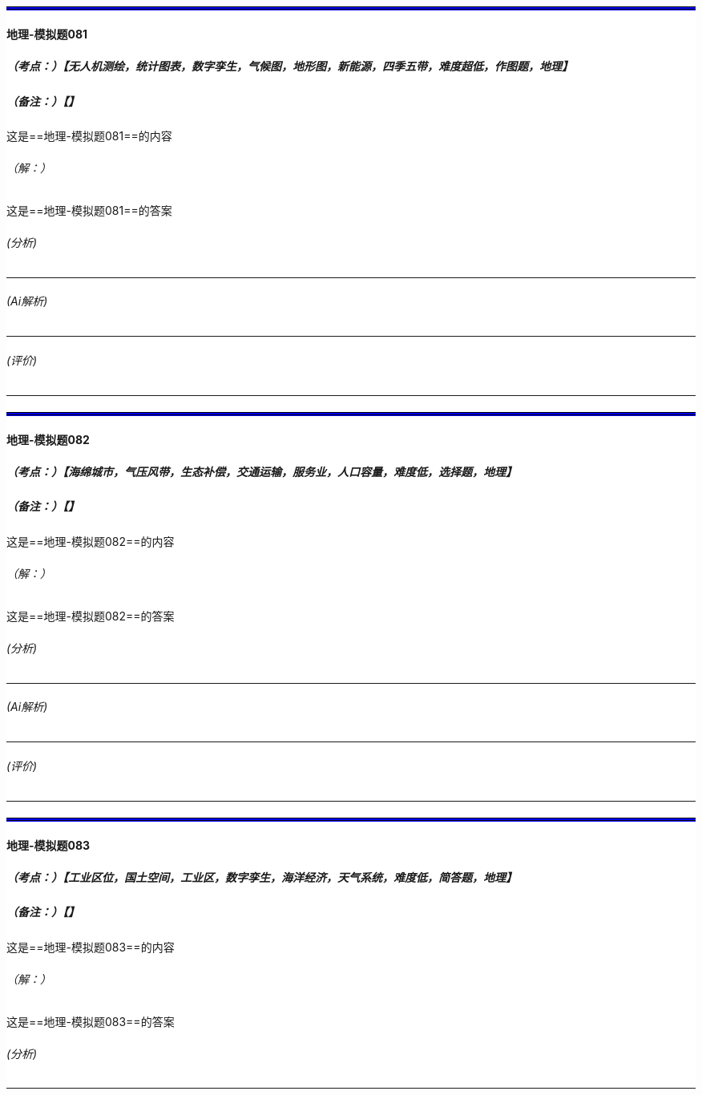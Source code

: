 
<hr style="background-color: blue; border-top: 4px double #000; margin: 20px 0;">

#### 地理-模拟题081
##### （考点：）【无人机测绘，统计图表，数字孪生，气候图，地形图，新能源，四季五带，难度超低，作图题，地理】
##### （备注：）【】
这是==地理-模拟题081==的内容

###### （解：）
这是==地理-模拟题081==的答案


###### (分析)
---

###### (Ai解析)
---

###### (评价)
---


<hr style="background-color: blue; border-top: 4px double #000; margin: 20px 0;">

#### 地理-模拟题082
##### （考点：）【海绵城市，气压风带，生态补偿，交通运输，服务业，人口容量，难度低，选择题，地理】
##### （备注：）【】
这是==地理-模拟题082==的内容

###### （解：）
这是==地理-模拟题082==的答案


###### (分析)
---

###### (Ai解析)
---

###### (评价)
---


<hr style="background-color: blue; border-top: 4px double #000; margin: 20px 0;">

#### 地理-模拟题083
##### （考点：）【工业区位，国土空间，工业区，数字孪生，海洋经济，天气系统，难度低，简答题，地理】
##### （备注：）【】
这是==地理-模拟题083==的内容

###### （解：）
这是==地理-模拟题083==的答案


###### (分析)
---
